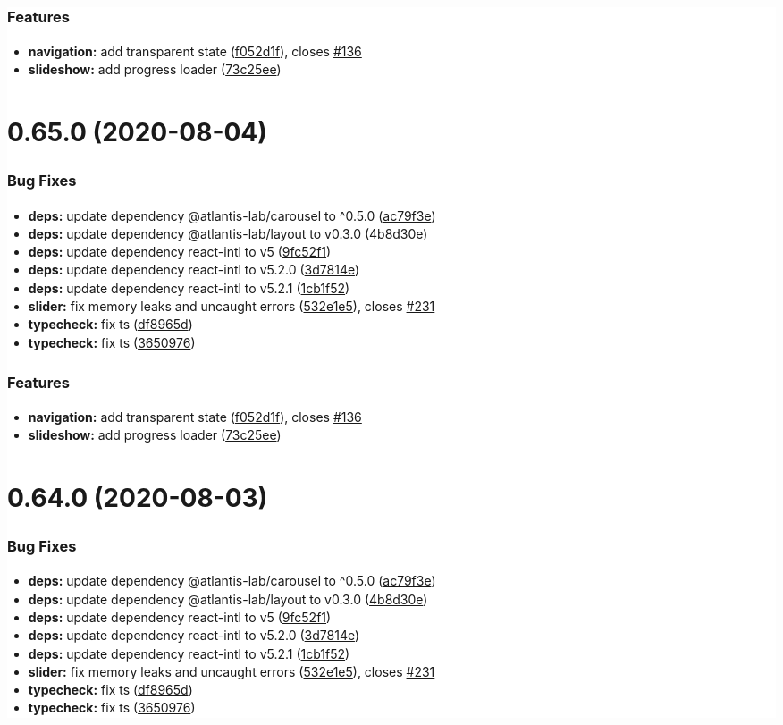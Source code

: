 ### Features

- **navigation:** add transparent state ([f052d1f](https://github.com/Atlantis-Lab/shop-bmw-accessories/commit/f052d1f4668f37a638cfbc7cf92340c08504d88c)), closes [#136](https://github.com/Atlantis-Lab/shop-bmw-accessories/issues/136)
- **slideshow:** add progress loader ([73c25ee](https://github.com/Atlantis-Lab/shop-bmw-accessories/commit/73c25eef142d7965184a9e1eeb0084749413dcec))

# 0.65.0 (2020-08-04)

### Bug Fixes

- **deps:** update dependency @atlantis-lab/carousel to ^0.5.0 ([ac79f3e](https://github.com/Atlantis-Lab/shop-bmw-accessories/commit/ac79f3ef85dbc9af79111fa8932d5d2ce9e27857))
- **deps:** update dependency @atlantis-lab/layout to v0.3.0 ([4b8d30e](https://github.com/Atlantis-Lab/shop-bmw-accessories/commit/4b8d30ed7f82c49b361a99d60e8c680d77d334ab))
- **deps:** update dependency react-intl to v5 ([9fc52f1](https://github.com/Atlantis-Lab/shop-bmw-accessories/commit/9fc52f16cebcbd140506766309ab71f4e304c625))
- **deps:** update dependency react-intl to v5.2.0 ([3d7814e](https://github.com/Atlantis-Lab/shop-bmw-accessories/commit/3d7814e67d2bd613187ecaca8fa63db58c772e7f))
- **deps:** update dependency react-intl to v5.2.1 ([1cb1f52](https://github.com/Atlantis-Lab/shop-bmw-accessories/commit/1cb1f523a60a9bc55e4b976fe7fb8bf79bcded13))
- **slider:** fix memory leaks and uncaught errors ([532e1e5](https://github.com/Atlantis-Lab/shop-bmw-accessories/commit/532e1e57901cf7a1265aff36969b8ab51e62f7c6)), closes [#231](https://github.com/Atlantis-Lab/shop-bmw-accessories/issues/231)
- **typecheck:** fix ts ([df8965d](https://github.com/Atlantis-Lab/shop-bmw-accessories/commit/df8965d86484975810998e544dbef76df9341dc5))
- **typecheck:** fix ts ([3650976](https://github.com/Atlantis-Lab/shop-bmw-accessories/commit/3650976542e0da4db583244c09d6cce4bcab5f8f))

### Features

- **navigation:** add transparent state ([f052d1f](https://github.com/Atlantis-Lab/shop-bmw-accessories/commit/f052d1f4668f37a638cfbc7cf92340c08504d88c)), closes [#136](https://github.com/Atlantis-Lab/shop-bmw-accessories/issues/136)
- **slideshow:** add progress loader ([73c25ee](https://github.com/Atlantis-Lab/shop-bmw-accessories/commit/73c25eef142d7965184a9e1eeb0084749413dcec))

# 0.64.0 (2020-08-03)

### Bug Fixes

- **deps:** update dependency @atlantis-lab/carousel to ^0.5.0 ([ac79f3e](https://github.com/Atlantis-Lab/shop-bmw-accessories/commit/ac79f3ef85dbc9af79111fa8932d5d2ce9e27857))
- **deps:** update dependency @atlantis-lab/layout to v0.3.0 ([4b8d30e](https://github.com/Atlantis-Lab/shop-bmw-accessories/commit/4b8d30ed7f82c49b361a99d60e8c680d77d334ab))
- **deps:** update dependency react-intl to v5 ([9fc52f1](https://github.com/Atlantis-Lab/shop-bmw-accessories/commit/9fc52f16cebcbd140506766309ab71f4e304c625))
- **deps:** update dependency react-intl to v5.2.0 ([3d7814e](https://github.com/Atlantis-Lab/shop-bmw-accessories/commit/3d7814e67d2bd613187ecaca8fa63db58c772e7f))
- **deps:** update dependency react-intl to v5.2.1 ([1cb1f52](https://github.com/Atlantis-Lab/shop-bmw-accessories/commit/1cb1f523a60a9bc55e4b976fe7fb8bf79bcded13))
- **slider:** fix memory leaks and uncaught errors ([532e1e5](https://github.com/Atlantis-Lab/shop-bmw-accessories/commit/532e1e57901cf7a1265aff36969b8ab51e62f7c6)), closes [#231](https://github.com/Atlantis-Lab/shop-bmw-accessories/issues/231)
- **typecheck:** fix ts ([df8965d](https://github.com/Atlantis-Lab/shop-bmw-accessories/commit/df8965d86484975810998e544dbef76df9341dc5))
- **typecheck:** fix ts ([3650976](https://github.com/Atlantis-Lab/shop-bmw-accessories/commit/3650976542e0da4db583244c09d6cce4bcab5f8f))
